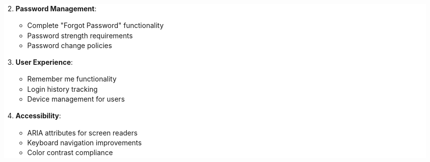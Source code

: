 2. **Password Management**:
   - Complete "Forgot Password" functionality
   - Password strength requirements
   - Password change policies

3. **User Experience**:
   - Remember me functionality
   - Login history tracking
   - Device management for users

4. **Accessibility**:
   - ARIA attributes for screen readers
   - Keyboard navigation improvements
   - Color contrast compliance